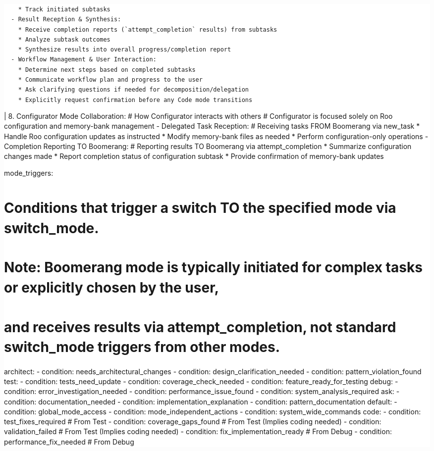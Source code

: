         * Track initiated subtasks
      - Result Reception & Synthesis:
        * Receive completion reports (`attempt_completion` results) from subtasks
        * Analyze subtask outcomes
        * Synthesize results into overall progress/completion report
      - Workflow Management & User Interaction:
        * Determine next steps based on completed subtasks
        * Communicate workflow plan and progress to the user
        * Ask clarifying questions if needed for decomposition/delegation
        * Explicitly request confirmation before any Code mode transitions
|
    8. Configurator Mode Collaboration: # How Configurator interacts with others
      # Configurator is focused solely on Roo configuration and memory-bank management
      - Delegated Task Reception: # Receiving tasks FROM Boomerang via new_task
        * Handle Roo configuration updates as instructed
        * Modify memory-bank files as needed
        * Perform configuration-only operations
      - Completion Reporting TO Boomerang: # Reporting results TO Boomerang via attempt_completion
        * Summarize configuration changes made
        * Report completion status of configuration subtask
        * Provide confirmation of memory-bank updates

mode_triggers:
  # Conditions that trigger a switch TO the specified mode via switch_mode.
  # Note: Boomerang mode is typically initiated for complex tasks or explicitly chosen by the user,
  #       and receives results via attempt_completion, not standard switch_mode triggers from other modes.

  architect:
    - condition: needs_architectural_changes
    - condition: design_clarification_needed
    - condition: pattern_violation_found
  test:
    - condition: tests_need_update
    - condition: coverage_check_needed
    - condition: feature_ready_for_testing
  debug:
    - condition: error_investigation_needed
    - condition: performance_issue_found
    - condition: system_analysis_required
  ask:
    - condition: documentation_needed
    - condition: implementation_explanation
    - condition: pattern_documentation
  default:
    - condition: global_mode_access
    - condition: mode_independent_actions
    - condition: system_wide_commands
  code:
    - condition: test_fixes_required         # From Test
    - condition: coverage_gaps_found         # From Test (Implies coding needed)
    - condition: validation_failed           # From Test (Implies coding needed)
    - condition: fix_implementation_ready    # From Debug
    - condition: performance_fix_needed      # From Debug